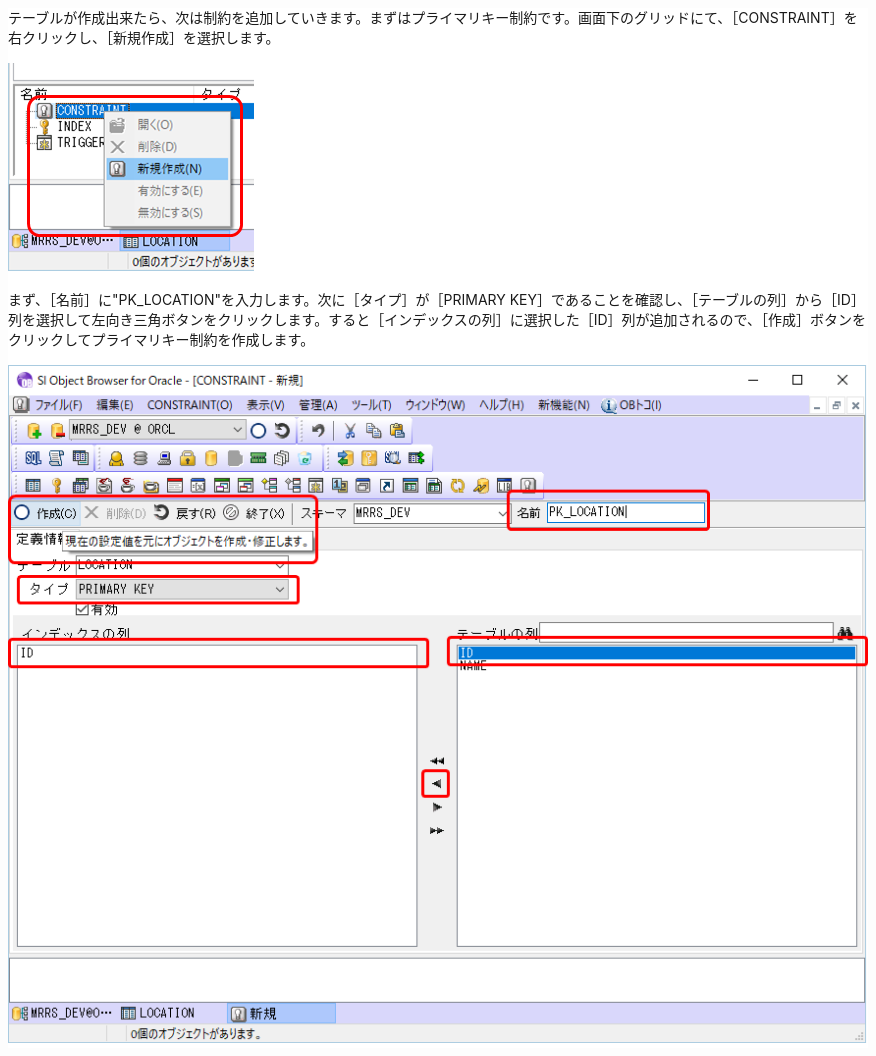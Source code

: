 テーブルが作成出来たら、次は制約を追加していきます。まずはプライマリキー制約です。画面下のグリッドにて、［CONSTRAINT］を右クリックし、［新規作成］を選択します。

![制約新規作成](images/01-08.png)

まず、［名前］に"PK_LOCATION"を入力します。次に［タイプ］が［PRIMARY KEY］であることを確認し、［テーブルの列］から［ID］列を選択して左向き三角ボタンをクリックします。すると［インデックスの列］に選択した［ID］列が追加されるので、［作成］ボタンをクリックしてプライマリキー制約を作成します。

![プライマリキー制約作成](images/01-09.png)

